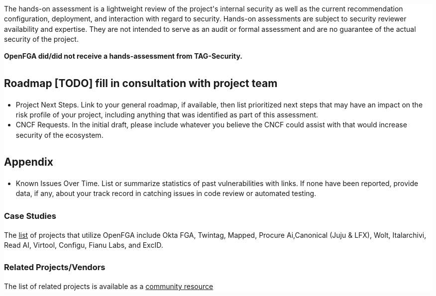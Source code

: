 The hands-on assessment is a lightweight review of the project's internal security as
well as the current recommendation configuration, deployment, and interaction
with regard to security.  Hands-on assessments are subject to security reviewer
availability and expertise.  They are not intended to serve as an audit or
formal assessment and are no guarantee of the actual security of the project.

**OpenFGA did/did not receive a hands-assessment from TAG-Security.**



## Roadmap [TODO] fill in consultation with project team

* Project Next Steps. Link to your general roadmap, if available, then list
  prioritized next steps that may have an impact on the risk profile of your
project, including anything that was identified as part of this assessment.
* CNCF Requests. In the initial draft, please include whatever you believe the
  CNCF could assist with that would increase security of the ecosystem.

## Appendix

* Known Issues Over Time. List or summarize statistics of past vulnerabilities
  with links. If none have been reported, provide data, if any, about your track
  record in catching issues in code review or automated testing.

### Case Studies

The [list](https://github.com/openfga/community/blob/main/ADOPTERS.md) of projects that utilize OpenFGA include Okta FGA, Twintag, Mapped, Procure Ai,Canonical (Juju & LFX), Wolt, Italarchivi, Read AI, Virtool, Configu, Fianu Labs, and ExcID.

### Related Projects/Vendors

The list of related projects is available as a [community resource](https://github.com/openfga/community/blob/main/related-projects.md)
